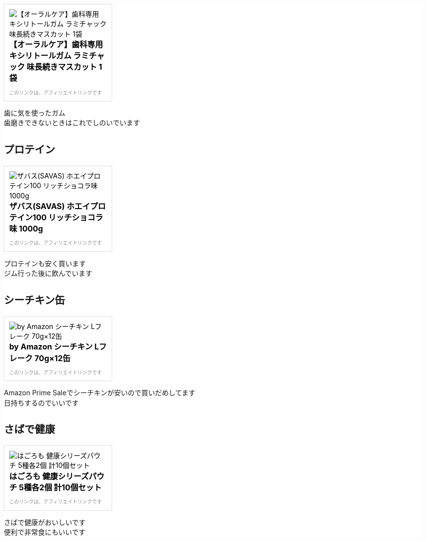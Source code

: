 <div style="width: 200px; border: 1px solid #ddd; padding: 10px; padding-bottom: 0;">
  <a href="https://amzn.to/4eytGho" target="_blank" style="text-decoration: none; color: black;">
    <img src="https://m.media-amazon.com/images/I/51khjOjjxsL._AC_SX679_.jpg" alt="【オーラルケア】歯科専用 キシリトールガム ラミチャック 味長続きマスカット 1袋" style="width: 100%; height: auto;">
    <h2 style="font-size: 16px; margin: 0;">【オーラルケア】歯科専用 キシリトールガム ラミチャック 味長続きマスカット 1袋</h2>
  </a>
  <p style="font-size: 10px; color: #888;">このリンクは、アフィリエイトリンクです</p>
</div>

歯に気を使ったガム  
歯磨きできないときはこれでしのいでいます  

## プロテイン

<div style="width: 200px; border: 1px solid #ddd; padding: 10px; padding-bottom: 0;">
  <a href="https://amzn.to/4gBa0LI" target="_blank" style="text-decoration: none; color: black;">
    <img src="https://m.media-amazon.com/images/I/81ez83BNLcL._AC_SX679_.jpg" alt="ザバス(SAVAS) ホエイプロテイン100 リッチショコラ味 1000g" style="width: 100%; height: auto;">
    <h2 style="font-size: 16px; margin: 0;">ザバス(SAVAS) ホエイプロテイン100 リッチショコラ味 1000g</h2>
  </a>
  <p style="font-size: 10px; color: #888;">このリンクは、アフィリエイトリンクです</p>
</div>

プロテインも安く買います  
ジム行った後に飲んでいます  

## シーチキン缶

<div style="width: 200px; border: 1px solid #ddd; padding: 10px; padding-bottom: 0;">
  <a href="https://amzn.to/3TJSTO2" target="_blank" style="text-decoration: none; color: black;">
    <img src="https://m.media-amazon.com/images/I/918D8jBjw9L._AC_SX679_.jpg" alt="by Amazon シーチキン Lフレーク 70g×12缶" style="width: 100%; height: auto;">
    <h2 style="font-size: 16px; margin: 0;">by Amazon シーチキン Lフレーク 70g×12缶</h2>
  </a>
  <p style="font-size: 10px; color: #888;">このリンクは、アフィリエイトリンクです</p>
</div>

Amazon Prime Saleでシーチキンが安いので買いだめしてます  
日持ちするのでいいです

## さばで健康

<div style="width: 200px; border: 1px solid #ddd; padding: 10px; padding-bottom: 0;">
  <a href="https://amzn.to/3ztZB3K" target="_blank" style="text-decoration: none; color: black;">
    <img src="https://m.media-amazon.com/images/I/61dJl2Bmr3L._AC_SX679_.jpg" alt="はごろも 健康シリーズパウチ 5種各2個 計10個セット" style="width: 100%; height: auto;">
    <h2 style="font-size: 16px; margin: 0;">はごろも 健康シリーズパウチ 5種各2個 計10個セット</h2>
  </a>
  <p style="font-size: 10px; color: #888;">このリンクは、アフィリエイトリンクです</p>
</div>

さばで健康がおいしいです  
便利で非常食にもいいです
